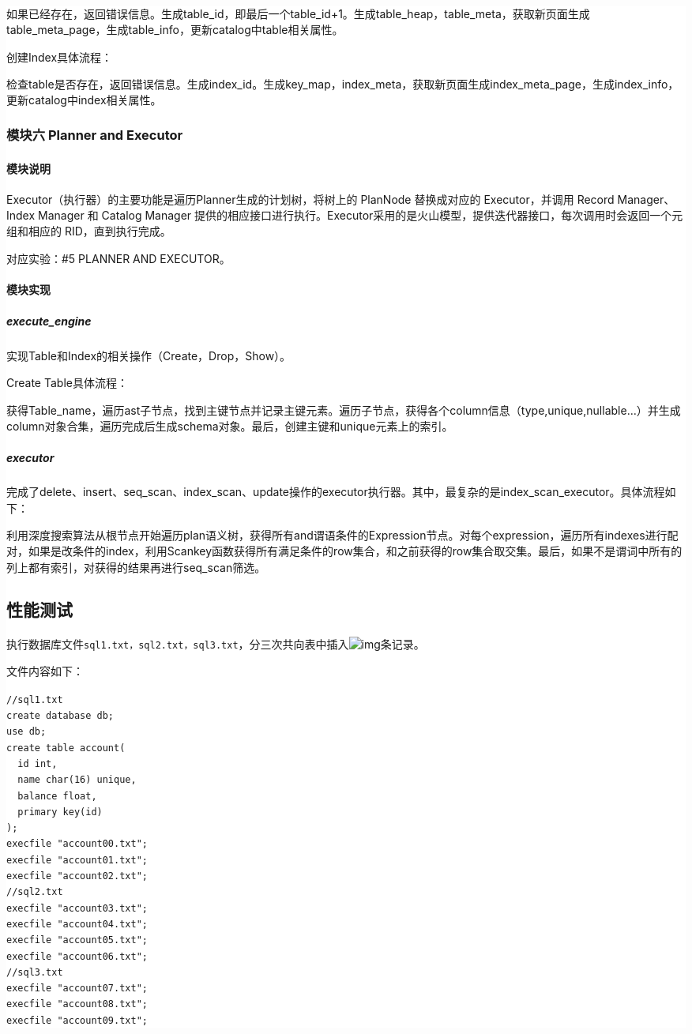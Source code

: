 ​	如果已经存在，返回错误信息。生成table_id，即最后一个table_id+1。生成table_heap，table_meta，获取新页面生成table_meta_page，生成table_info，更新catalog中table相关属性。

创建Index具体流程：

​	检查table是否存在，返回错误信息。生成index_id。生成key_map，index_meta，获取新页面生成index_meta_page，生成index_info，更新catalog中index相关属性。

### 模块六 **Planner and** Executor

#### 模块说明

Executor（执行器）的主要功能是遍历Planner生成的计划树，将树上的 PlanNode 替换成对应的 Executor，并调用 Record Manager、Index Manager 和 Catalog Manager 提供的相应接口进行执行。Executor采用的是火山模型，提供迭代器接口，每次调用时会返回一个元组和相应的 RID，直到执行完成。

对应实验：#5 PLANNER AND EXECUTOR。

#### 模块实现

##### execute_engine

实现Table和Index的相关操作（Create，Drop，Show）。

Create Table具体流程：

​	获得Table_name，遍历ast子节点，找到主键节点并记录主键元素。遍历子节点，获得各个column信息（type,unique,nullable…）并生成column对象合集，遍历完成后生成schema对象。最后，创建主键和unique元素上的索引。

##### executor

完成了delete、insert、seq_scan、index_scan、update操作的executor执行器。其中，最复杂的是index_scan_executor。具体流程如下：

利用深度搜索算法从根节点开始遍历plan语义树，获得所有and谓语条件的Expression节点。对每个expression，遍历所有indexes进行配对，如果是改条件的index，利用Scankey函数获得所有满足条件的row集合，和之前获得的row集合取交集。最后，如果不是谓词中所有的列上都有索引，对获得的结果再进行seq_scan筛选。

## 性能测试

执行数据库文件`sql1.txt，sql2.txt，sql3.txt`，分三次共向表中插入![img](https://cdn.nlark.com/yuque/__latex/d3df89690bb9f1eb2c7e46882ad9383f.svg)条记录。

文件内容如下：

```
//sql1.txt
create database db;
use db;
create table account(
  id int, 
  name char(16) unique, 
  balance float, 
  primary key(id)
);
execfile "account00.txt";
execfile "account01.txt";
execfile "account02.txt";
//sql2.txt
execfile "account03.txt";
execfile "account04.txt";
execfile "account05.txt";
execfile "account06.txt";
//sql3.txt
execfile "account07.txt";
execfile "account08.txt";
execfile "account09.txt";
```
